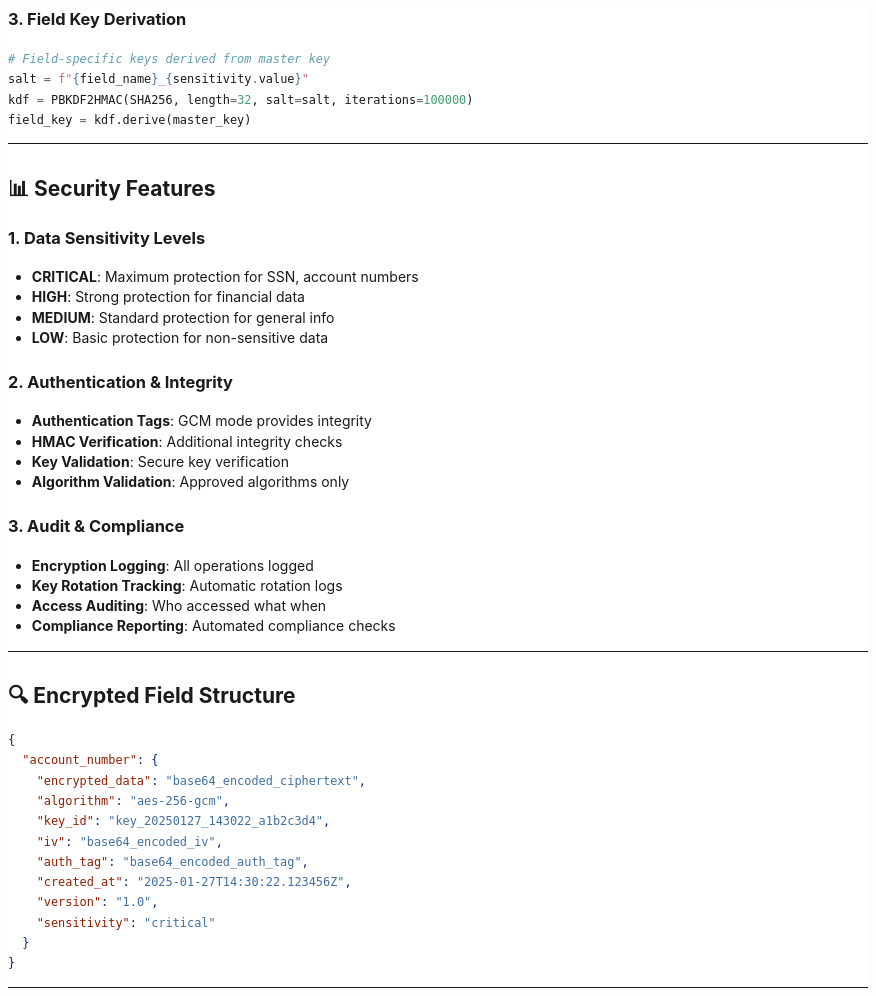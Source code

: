### **3. Field Key Derivation**
```python
# Field-specific keys derived from master key
salt = f"{field_name}_{sensitivity.value}"
kdf = PBKDF2HMAC(SHA256, length=32, salt=salt, iterations=100000)
field_key = kdf.derive(master_key)
```

---

## **📊 Security Features**

### **1. Data Sensitivity Levels**
- **CRITICAL**: Maximum protection for SSN, account numbers
- **HIGH**: Strong protection for financial data
- **MEDIUM**: Standard protection for general info
- **LOW**: Basic protection for non-sensitive data

### **2. Authentication & Integrity**
- **Authentication Tags**: GCM mode provides integrity
- **HMAC Verification**: Additional integrity checks
- **Key Validation**: Secure key verification
- **Algorithm Validation**: Approved algorithms only

### **3. Audit & Compliance**
- **Encryption Logging**: All operations logged
- **Key Rotation Tracking**: Automatic rotation logs
- **Access Auditing**: Who accessed what when
- **Compliance Reporting**: Automated compliance checks

---

## **🔍 Encrypted Field Structure**

```json
{
  "account_number": {
    "encrypted_data": "base64_encoded_ciphertext",
    "algorithm": "aes-256-gcm",
    "key_id": "key_20250127_143022_a1b2c3d4",
    "iv": "base64_encoded_iv",
    "auth_tag": "base64_encoded_auth_tag",
    "created_at": "2025-01-27T14:30:22.123456Z",
    "version": "1.0",
    "sensitivity": "critical"
  }
}
```

---
